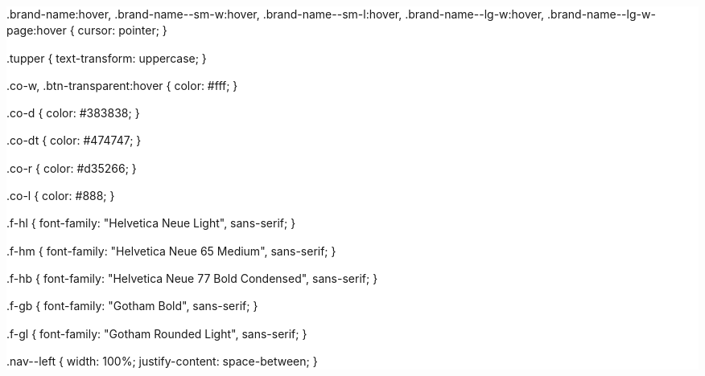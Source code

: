 .brand-name:hover,
.brand-name--sm-w:hover,
.brand-name--sm-l:hover,
.brand-name--lg-w:hover,
.brand-name--lg-w-page:hover {
  cursor: pointer;
}

.tupper {
  text-transform: uppercase;
}

.co-w,
.btn-transparent:hover {
  color: #fff;
}

.co-d {
  color: #383838;
}

.co-dt {
  color: #474747;
}

.co-r {
  color: #d35266;
}

.co-l {
  color: #888;
}

.f-hl {
  font-family: "Helvetica Neue Light", sans-serif;
}

.f-hm {
  font-family: "Helvetica Neue 65 Medium", sans-serif;
}

.f-hb {
  font-family: "Helvetica Neue 77 Bold Condensed", sans-serif;
}

.f-gb {
  font-family: "Gotham Bold", sans-serif;
}

.f-gl {
  font-family: "Gotham Rounded Light", sans-serif;
}

.nav--left {
  width: 100%;
  justify-content: space-between;
}
